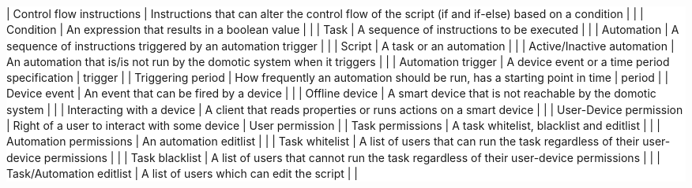| Control flow instructions  | Instructions that can alter the control flow of the script (if and if-else) based on a condition                                                                                                                                                                         |                                       |
| Condition                  | An expression that results in a boolean value                                                                                                                                                                                                                            |                                       |
| Task                       | A sequence of instructions to be executed                                                                                                                                                                                                                                |                                       |
| Automation                 | A sequence of instructions triggered by an automation trigger                                                                                                                                                                                                            |                                       |
| Script                     | A task or an automation                                                                                                                                                                                                                                                  |                                       |
| Active/Inactive automation | An automation that is/is not run by the domotic system when it triggers                                                                                                                                                                                                  |                                       |
| Automation trigger         | A device event or a time period specification                                                                                                                                                                                                                            | trigger                               |
| Triggering period          | How frequently an automation should be run, has a starting point in time                                                                                                                                                                                                 | period                                |
| Device event               | An event that can be fired by a device                                                                                                                                                                                                                                   |                                       |
| Offline device             | A smart device that is not reachable by the domotic system                                                                                                                                                                                                               |                                       |
| Interacting with a device  | A client that reads properties or runs actions on a smart device                                                                                                                                                                                                         |                                       |
| User-Device permission     | Right of a user to interact with some device                                                                                                                                                                                                                             | User permission                       |
| Task permissions           | A task whitelist, blacklist and editlist                                                                                                                                                                                                                                 |                                       |
| Automation permissions     | An automation editlist                                                                                                                                                                                                                                                   |                                       |
| Task whitelist             | A list of users that can run the task regardless of their user-device permissions                                                                                                                                                                                        |                                       |
| Task blacklist             | A list of users that cannot run the task regardless of their user-device permissions                                                                                                                                                                                     |                                       |
| Task/Automation editlist   | A list of users which can edit the script                                                                                                                                                                                                                                |                                       |